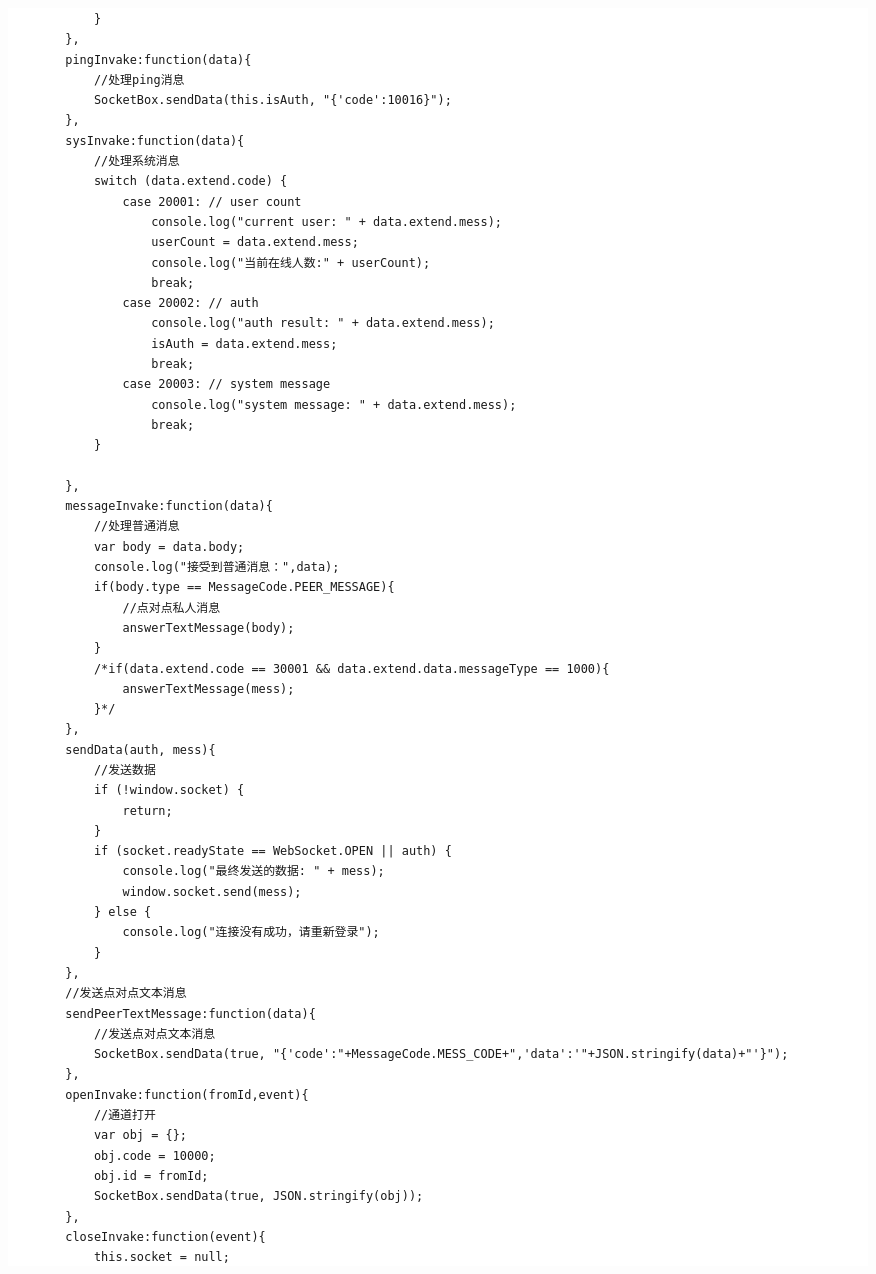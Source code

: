 ```
			}
		},
		pingInvake:function(data){
			//处理ping消息
			SocketBox.sendData(this.isAuth, "{'code':10016}");
		},
		sysInvake:function(data){
			//处理系统消息
			switch (data.extend.code) {
				case 20001: // user count
					console.log("current user: " + data.extend.mess);
					userCount = data.extend.mess;
					console.log("当前在线人数:" + userCount);
					break;
				case 20002: // auth
					console.log("auth result: " + data.extend.mess);
					isAuth = data.extend.mess;
					break;
				case 20003: // system message
					console.log("system message: " + data.extend.mess);
					break;
			}

		},
		messageInvake:function(data){
			//处理普通消息
			var body = data.body;
			console.log("接受到普通消息：",data);
			if(body.type == MessageCode.PEER_MESSAGE){
				//点对点私人消息
				answerTextMessage(body);
			}
			/*if(data.extend.code == 30001 && data.extend.data.messageType == 1000){
				answerTextMessage(mess);
			}*/
		},
		sendData(auth, mess){
			//发送数据
			if (!window.socket) {
				return;
			}
			if (socket.readyState == WebSocket.OPEN || auth) {
				console.log("最终发送的数据: " + mess);
				window.socket.send(mess);
			} else {
				console.log("连接没有成功，请重新登录");
			}
		},
		//发送点对点文本消息
		sendPeerTextMessage:function(data){
			//发送点对点文本消息
            SocketBox.sendData(true, "{'code':"+MessageCode.MESS_CODE+",'data':'"+JSON.stringify(data)+"'}");
		},
		openInvake:function(fromId,event){
			//通道打开
			var obj = {};
			obj.code = 10000;
			obj.id = fromId;
			SocketBox.sendData(true, JSON.stringify(obj));
		},
		closeInvake:function(event){
			this.socket = null;
```